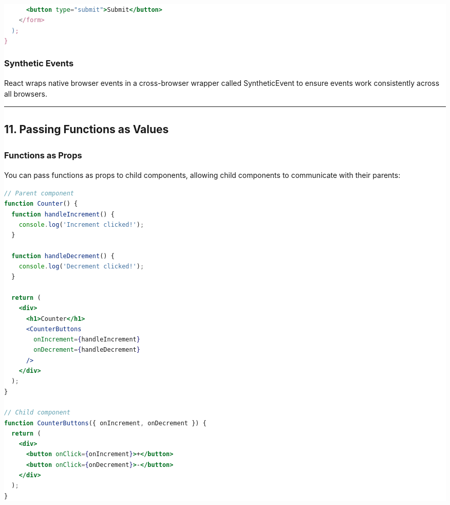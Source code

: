 ```jsx
      <button type="submit">Submit</button>
    </form>
  );
}
```

### Synthetic Events
React wraps native browser events in a cross-browser wrapper called SyntheticEvent to ensure events work consistently across all browsers.

---

<a id="passing-functions-as-values"></a>
## 11. Passing Functions as Values

### Functions as Props
You can pass functions as props to child components, allowing child components to communicate with their parents:

```jsx
// Parent component
function Counter() {
  function handleIncrement() {
    console.log('Increment clicked!');
  }

  function handleDecrement() {
    console.log('Decrement clicked!');
  }

  return (
    <div>
      <h1>Counter</h1>
      <CounterButtons
        onIncrement={handleIncrement}
        onDecrement={handleDecrement}
      />
    </div>
  );
}

// Child component
function CounterButtons({ onIncrement, onDecrement }) {
  return (
    <div>
      <button onClick={onIncrement}>+</button>
      <button onClick={onDecrement}>-</button>
    </div>
  );
}
```
